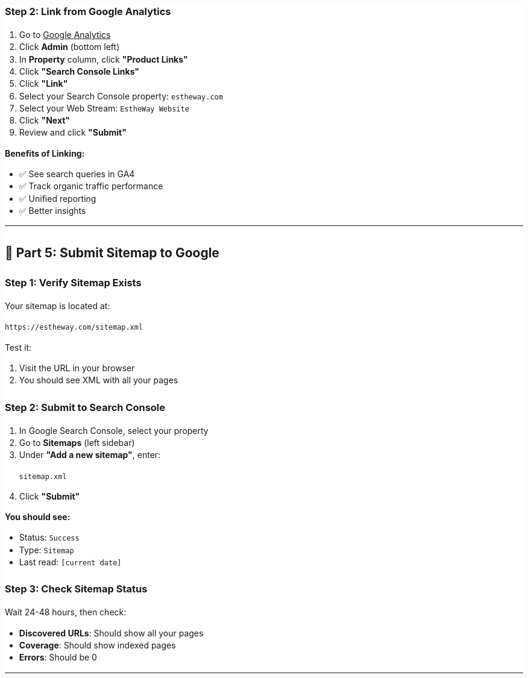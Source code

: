 ### Step 2: Link from Google Analytics

1. Go to [Google Analytics](https://analytics.google.com/)
2. Click **Admin** (bottom left)
3. In **Property** column, click **"Product Links"**
4. Click **"Search Console Links"**
5. Click **"Link"**
6. Select your Search Console property: `estheway.com`
7. Select your Web Stream: `EstheWay Website`
8. Click **"Next"**
9. Review and click **"Submit"**

**Benefits of Linking:**
- ✅ See search queries in GA4
- ✅ Track organic traffic performance
- ✅ Unified reporting
- ✅ Better insights

---

## 📄 Part 5: Submit Sitemap to Google

### Step 1: Verify Sitemap Exists

Your sitemap is located at:
```
https://estheway.com/sitemap.xml
```

Test it:
1. Visit the URL in your browser
2. You should see XML with all your pages

### Step 2: Submit to Search Console

1. In Google Search Console, select your property
2. Go to **Sitemaps** (left sidebar)
3. Under **"Add a new sitemap"**, enter:
   ```
   sitemap.xml
   ```
4. Click **"Submit"**

**You should see:**
- Status: `Success`
- Type: `Sitemap`
- Last read: `[current date]`

### Step 3: Check Sitemap Status

Wait 24-48 hours, then check:
- **Discovered URLs**: Should show all your pages
- **Coverage**: Should show indexed pages
- **Errors**: Should be 0

---